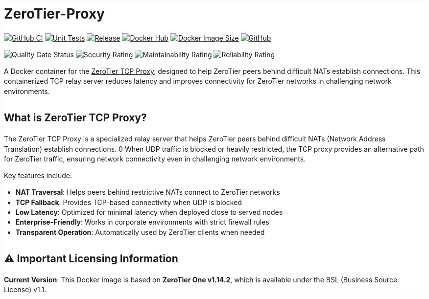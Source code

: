 # ZeroTier-Proxy

[![GitHub CI](https://github.com/lferrarotti74/ZeroTier-Proxy/workflows/Build%20release%20image/badge.svg)](https://github.com/lferrarotti74/ZeroTier-Proxy/actions/workflows/build.yml)
[![Unit Tests](https://github.com/lferrarotti74/ZeroTier-Proxy/actions/workflows/tests.yml/badge.svg)](https://github.com/lferrarotti74/ZeroTier-Proxy/actions/workflows/tests.yml)
[![Release](https://img.shields.io/github/v/release/lferrarotti74/ZeroTier-Proxy)](https://github.com/lferrarotti74/ZeroTier-Proxy/releases)
[![Docker Hub](https://img.shields.io/docker/pulls/lferrarotti74/zerotier-proxy)](https://hub.docker.com/r/lferrarotti74/zerotier-proxy)
[![Docker Image Size](https://img.shields.io/docker/image-size/lferrarotti74/zerotier-proxy/latest)](https://hub.docker.com/r/lferrarotti74/zerotier-proxy)
[![GitHub](https://img.shields.io/github/license/lferrarotti74/ZeroTier-Proxy)](LICENSE)


[![Quality Gate Status](https://sonarcloud.io/api/project_badges/measure?project=lferrarotti74_ZeroTier-Proxy&metric=alert_status)](https://sonarcloud.io/summary/new_code?id=lferrarotti74_ZeroTier-Proxy)
[![Security Rating](https://sonarcloud.io/api/project_badges/measure?project=lferrarotti74_ZeroTier-Proxy&metric=security_rating)](https://sonarcloud.io/summary/new_code?id=lferrarotti74_ZeroTier-Proxy)
[![Maintainability Rating](https://sonarcloud.io/api/project_badges/measure?project=lferrarotti74_ZeroTier-Proxy&metric=sqale_rating)](https://sonarcloud.io/summary/new_code?id=lferrarotti74_ZeroTier-Proxy)
[![Reliability Rating](https://sonarcloud.io/api/project_badges/measure?project=lferrarotti74_ZeroTier-Proxy&metric=reliability_rating)](https://sonarcloud.io/summary/new_code?id=lferrarotti74_ZeroTier-Proxy)

A Docker container for the [ZeroTier TCP Proxy](https://github.com/zerotier/ZeroTierOne/tree/dev/tcp-proxy), designed to help ZeroTier peers behind difficult NATs establish connections. This containerized TCP relay server reduces latency and improves connectivity for ZeroTier networks in challenging network environments.

## What is ZeroTier TCP Proxy?

The ZeroTier TCP Proxy is a specialized relay server that helps ZeroTier peers behind difficult NATs (Network Address Translation) establish connections. <mcreference link="https://github.com/zerotier/ZeroTierOne/tree/dev/tcp-proxy" index="0">0</mcreference> When UDP traffic is blocked or heavily restricted, the TCP proxy provides an alternative path for ZeroTier traffic, ensuring network connectivity even in challenging network environments.

Key features include:
- **NAT Traversal**: Helps peers behind restrictive NATs connect to ZeroTier networks
- **TCP Fallback**: Provides TCP-based connectivity when UDP is blocked
- **Low Latency**: Optimized for minimal latency when deployed close to served nodes
- **Enterprise-Friendly**: Works in corporate environments with strict firewall rules
- **Transparent Operation**: Automatically used by ZeroTier clients when needed

## ⚠️ Important Licensing Information

**Current Version**: This Docker image is based on **ZeroTier One v1.14.2**, which is available under the BSL (Business Source License) v1.1.
